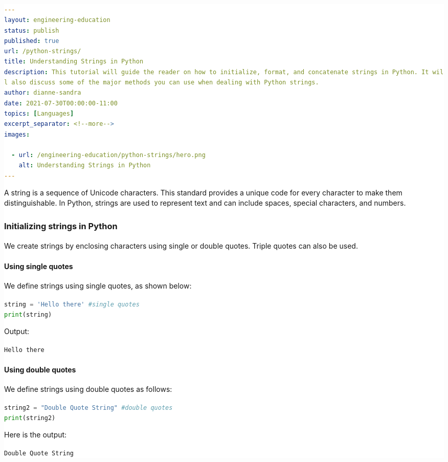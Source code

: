 ```yaml
---
layout: engineering-education
status: publish
published: true
url: /python-strings/
title: Understanding Strings in Python
description: This tutorial will guide the reader on how to initialize, format, and concatenate strings in Python. It will also discuss some of the major methods you can use when dealing with Python strings.
author: dianne-sandra
date: 2021-07-30T00:00:00-11:00
topics: [Languages]
excerpt_separator: <!--more-->
images:

  - url: /engineering-education/python-strings/hero.png
    alt: Understanding Strings in Python
---
```

A string is a sequence of Unicode characters. This standard provides a unique code for every character to make them distinguishable. In Python, strings are used to represent text and can include spaces, special characters, and numbers.

### Initializing strings in Python
We create strings by enclosing characters using single or double quotes. Triple quotes can also be used.

#### Using single quotes
We define strings using single quotes, as shown below:

```py
string = 'Hello there' #single quotes
print(string)
```
Output:

```bash
Hello there
```

#### Using double quotes
We define strings using double quotes as follows:

```py
string2 = "Double Quote String" #double quotes
print(string2)
```

Here is the output:

```bash
Double Quote String
```
